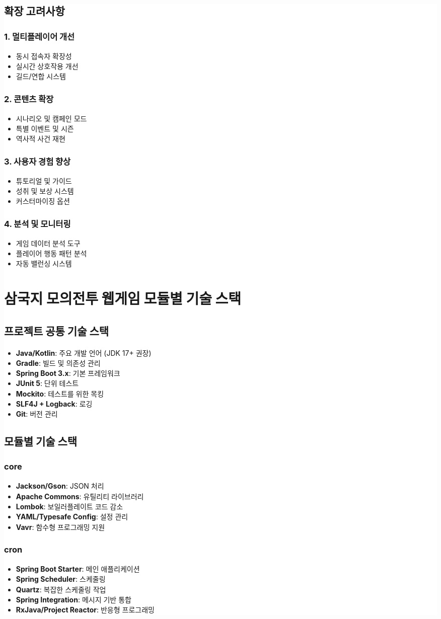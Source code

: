 ## 확장 고려사항

### 1. 멀티플레이어 개선
- 동시 접속자 확장성
- 실시간 상호작용 개선
- 길드/연합 시스템

### 2. 콘텐츠 확장
- 시나리오 및 캠페인 모드
- 특별 이벤트 및 시즌
- 역사적 사건 재현

### 3. 사용자 경험 향상
- 튜토리얼 및 가이드
- 성취 및 보상 시스템
- 커스터마이징 옵션

### 4. 분석 및 모니터링
- 게임 데이터 분석 도구
- 플레이어 행동 패턴 분석
- 자동 밸런싱 시스템

# 삼국지 모의전투 웹게임 모듈별 기술 스택

## 프로젝트 공통 기술 스택
- **Java/Kotlin**: 주요 개발 언어 (JDK 17+ 권장)
- **Gradle**: 빌드 및 의존성 관리
- **Spring Boot 3.x**: 기본 프레임워크
- **JUnit 5**: 단위 테스트
- **Mockito**: 테스트를 위한 목킹
- **SLF4J + Logback**: 로깅
- **Git**: 버전 관리

## 모듈별 기술 스택

### core
- **Jackson/Gson**: JSON 처리
- **Apache Commons**: 유틸리티 라이브러리
- **Lombok**: 보일러플레이트 코드 감소
- **YAML/Typesafe Config**: 설정 관리
- **Vavr**: 함수형 프로그래밍 지원

### cron
- **Spring Boot Starter**: 메인 애플리케이션
- **Spring Scheduler**: 스케줄링
- **Quartz**: 복잡한 스케줄링 작업
- **Spring Integration**: 메시지 기반 통합
- **RxJava/Project Reactor**: 반응형 프로그래밍
